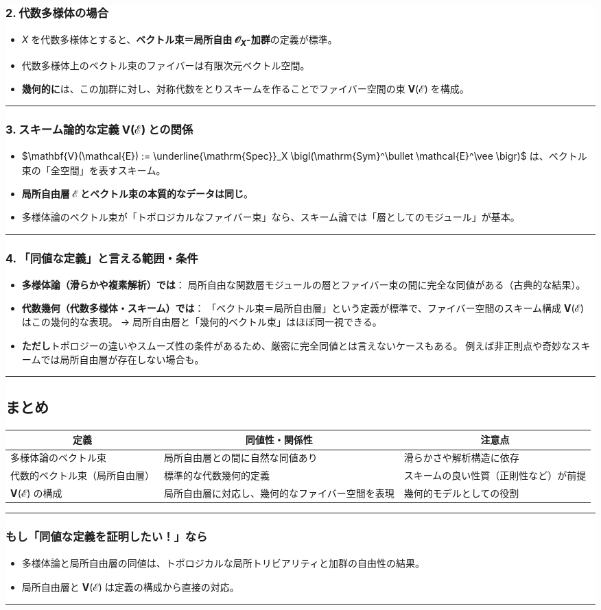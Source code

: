 
### 2. 代数多様体の場合

* $X$ を代数多様体とすると、**ベクトル束＝局所自由 $\mathcal{O}_X$-加群**の定義が標準。

* 代数多様体上のベクトル束のファイバーは有限次元ベクトル空間。

* **幾何的に**は、この加群に対し、対称代数をとりスキームを作ることでファイバー空間の束 $\mathbf{V}(\mathcal{E})$ を構成。

---

### 3. スキーム論的な定義 $\mathbf{V}(\mathcal{E})$ との関係

* $\mathbf{V}(\mathcal{E}) := \underline{\mathrm{Spec}}_X \bigl(\mathrm{Sym}^\bullet \mathcal{E}^\vee \bigr)$ は、ベクトル束の「全空間」を表すスキーム。

* **局所自由層 $\mathcal{E}$ とベクトル束の本質的なデータは同じ**。

* 多様体論のベクトル束が「トポロジカルなファイバー束」なら、スキーム論では「層としてのモジュール」が基本。

---

### 4. 「同値な定義」と言える範囲・条件

* **多様体論（滑らかや複素解析）では**：
  局所自由な関数層モジュールの層とファイバー束の間に完全な同値がある（古典的な結果）。

* **代数幾何（代数多様体・スキーム）では**：
  「ベクトル束＝局所自由層」という定義が標準で、ファイバー空間のスキーム構成 $\mathbf{V}(\mathcal{E})$ はこの幾何的な表現。
  → 局所自由層と「幾何的ベクトル束」はほぼ同一視できる。

* **ただし**トポロジーの違いやスムーズ性の条件があるため、厳密に完全同値とは言えないケースもある。
  例えば非正則点や奇妙なスキームでは局所自由層が存在しない場合も。

---

## まとめ

| 定義                            | 同値性・関係性                  | 注意点                 |
| ----------------------------- | ------------------------ | ------------------- |
| 多様体論のベクトル束                    | 局所自由層との間に自然な同値あり         | 滑らかさや解析構造に依存        |
| 代数的ベクトル束（局所自由層）               | 標準的な代数幾何的定義              | スキームの良い性質（正則性など）が前提 |
| $\mathbf{V}(\mathcal{E})$ の構成 | 局所自由層に対応し、幾何的なファイバー空間を表現 | 幾何的モデルとしての役割        |

---

### もし「同値な定義を証明したい！」なら

* 多様体論と局所自由層の同値は、トポロジカルな局所トリビアリティと加群の自由性の結果。

* 局所自由層と $\mathbf{V}(\mathcal{E})$ は定義の構成から直接の対応。

---
